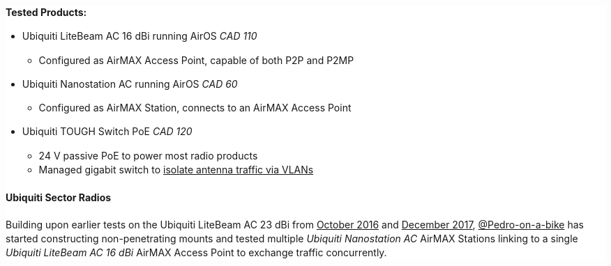 **Tested Products:**

* Ubiquiti LiteBeam AC 16 dBi running AirOS _CAD 110_
  * Configured as AirMAX Access Point, capable of both P2P and P2MP

* Ubiquiti Nanostation AC running AirOS _CAD 60_
  * Configured as AirMAX Station, connects to an AirMAX Access Point

* Ubiquiti TOUGH Switch PoE _CAD 120_
  * 24 V passive PoE to power most radio products
  * Managed gigabit switch to [isolate antenna traffic via VLANs](https://github.com/tomeshnet/mesh-isp/issues/2)

#### Ubiquiti Sector Radios

Building upon earlier tests on the Ubiquiti LiteBeam AC 23 dBi from [October 2016](https://github.com/tomeshnet/documents/blob/master/technical/20161015_gigabit-link-field-test.md) and [December 2017](https://github.com/tomeshnet/documents/blob/master/technical/20171216_ubiquiti-winter-test.md), [@Pedro-on-a-bike](https://github.com/Pedro-on-a-bike) has started constructing non-penetrating mounts and tested multiple _Ubiquiti Nanostation AC_ AirMAX Stations linking to a single _Ubiquiti LiteBeam AC 16 dBi_ AirMAX Access Point to exchange traffic concurrently.
